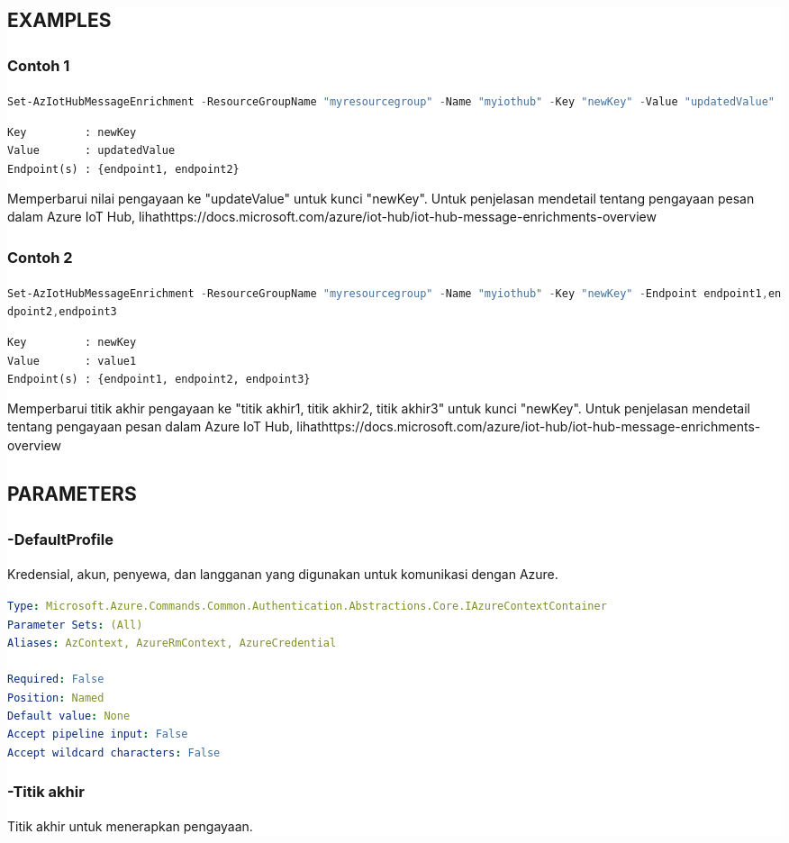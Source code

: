 ## EXAMPLES

### Contoh 1
```powershell
Set-AzIotHubMessageEnrichment -ResourceGroupName "myresourcegroup" -Name "myiothub" -Key "newKey" -Value "updatedValue"
```

```output
Key         : newKey
Value       : updatedValue
Endpoint(s) : {endpoint1, endpoint2}
```

Memperbarui nilai pengayaan ke "updateValue" untuk kunci "newKey".
Untuk penjelasan mendetail tentang pengayaan pesan dalam Azure IoT Hub, lihathttps://docs.microsoft.com/azure/iot-hub/iot-hub-message-enrichments-overview

### Contoh 2
```powershell
Set-AzIotHubMessageEnrichment -ResourceGroupName "myresourcegroup" -Name "myiothub" -Key "newKey" -Endpoint endpoint1,endpoint2,endpoint3
```

```output
Key         : newKey
Value       : value1
Endpoint(s) : {endpoint1, endpoint2, endpoint3}
```

Memperbarui titik akhir pengayaan ke "titik akhir1, titik akhir2, titik akhir3" untuk kunci "newKey".
Untuk penjelasan mendetail tentang pengayaan pesan dalam Azure IoT Hub, lihathttps://docs.microsoft.com/azure/iot-hub/iot-hub-message-enrichments-overview

## PARAMETERS

### -DefaultProfile
Kredensial, akun, penyewa, dan langganan yang digunakan untuk komunikasi dengan Azure.

```yaml
Type: Microsoft.Azure.Commands.Common.Authentication.Abstractions.Core.IAzureContextContainer
Parameter Sets: (All)
Aliases: AzContext, AzureRmContext, AzureCredential

Required: False
Position: Named
Default value: None
Accept pipeline input: False
Accept wildcard characters: False
```

### -Titik akhir
Titik akhir untuk menerapkan pengayaan.
